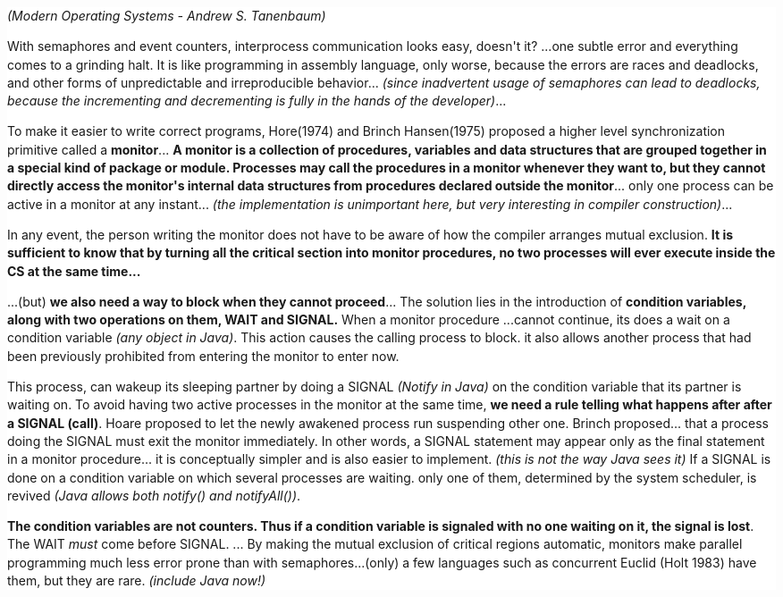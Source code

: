 *(Modern Operating Systems - Andrew S. Tanenbaum)*

With semaphores and event counters, interprocess communication looks easy, doesn't it? ...one subtle error and everything comes to a grinding halt. It is like programming in assembly language, only worse, because the errors are races and deadlocks, and other forms of unpredictable and irreproducible behavior... *(since inadvertent usage of semaphores can lead to deadlocks, because the incrementing and decrementing is fully in the hands of the developer)*...

To make it easier to write correct programs, Hore(1974) and Brinch Hansen(1975) proposed a higher level synchronization primitive called a **monitor**... **A monitor is a collection of procedures, variables and data structures that are grouped together in a special kind of package or module. Processes may call the procedures in a monitor whenever they want to, but they cannot directly access the monitor's internal data structures from procedures declared outside the monitor**... only one process can be active in a monitor at any instant... *(the implementation is unimportant here, but very interesting in compiler construction)*...

In any event, the person writing the monitor does not have to be aware of how the compiler arranges mutual exclusion. **It is sufficient to know that by turning all the critical section into monitor procedures, no two processes will ever execute inside the CS at the same time...**

...(but) **we also need a way to block when they cannot proceed**... The solution lies in the introduction of **condition variables, along with two operations on them, WAIT and SIGNAL.** When a monitor procedure ...cannot continue, its does a wait on a condition variable *(any object in Java)*. This action causes the calling process to block. it also allows another process that had been previously prohibited from entering the monitor to enter now.

This process, can wakeup its sleeping partner by doing a SIGNAL *(Notify in Java)* on the condition variable that its partner is waiting on. To avoid having two active processes in the monitor at the same time, **we need a rule telling what happens after after a SIGNAL (call)**. Hoare proposed to let the newly awakened process run suspending other one. Brinch proposed... that a process doing the SIGNAL must exit the monitor immediately. In other words, a SIGNAL statement may appear only as the final statement in a monitor procedure... it is conceptually simpler and is also easier to implement. *(this is not the way Java sees it)* If a SIGNAL is done on a condition variable on which several processes are waiting. only one of them, determined by the system scheduler, is revived *(Java allows both notify() and notifyAll())*.

**The condition variables are not counters. Thus if a condition variable is signaled with no one waiting on it, the signal is lost**. The WAIT *must* come before SIGNAL. ... By making the mutual exclusion of critical regions automatic, monitors make parallel programming much less error prone than with semaphores...(only) a few languages such as concurrent Euclid (Holt 1983) have them, but they are rare. *(include Java now!)*


